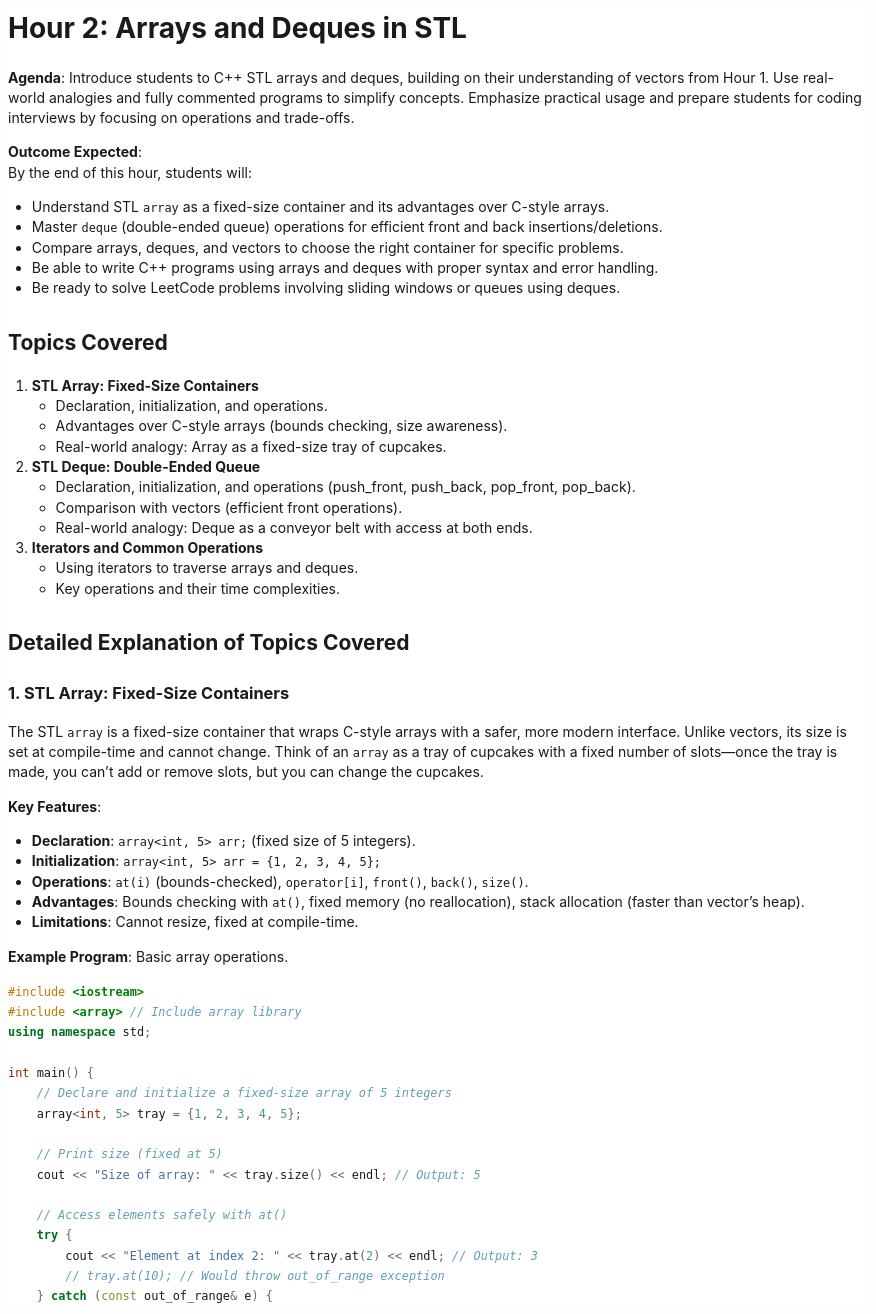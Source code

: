 # Hour 2: Arrays and Deques in STL

**Agenda**: Introduce students to C++ STL arrays and deques, building on their understanding of vectors from Hour 1. Use real-world analogies and fully commented programs to simplify concepts. Emphasize practical usage and prepare students for coding interviews by focusing on operations and trade-offs.

**Outcome Expected**:  
By the end of this hour, students will:  
- Understand STL `array` as a fixed-size container and its advantages over C-style arrays.  
- Master `deque` (double-ended queue) operations for efficient front and back insertions/deletions.  
- Compare arrays, deques, and vectors to choose the right container for specific problems.  
- Be able to write C++ programs using arrays and deques with proper syntax and error handling.  
- Be ready to solve LeetCode problems involving sliding windows or queues using deques.

## Topics Covered
1. **STL Array: Fixed-Size Containers**  
   - Declaration, initialization, and operations.  
   - Advantages over C-style arrays (bounds checking, size awareness).  
   - Real-world analogy: Array as a fixed-size tray of cupcakes.  
2. **STL Deque: Double-Ended Queue**  
   - Declaration, initialization, and operations (push_front, push_back, pop_front, pop_back).  
   - Comparison with vectors (efficient front operations).  
   - Real-world analogy: Deque as a conveyor belt with access at both ends.  
3. **Iterators and Common Operations**  
   - Using iterators to traverse arrays and deques.  
   - Key operations and their time complexities.  

## Detailed Explanation of Topics Covered

### 1. STL Array: Fixed-Size Containers
The STL `array` is a fixed-size container that wraps C-style arrays with a safer, more modern interface. Unlike vectors, its size is set at compile-time and cannot change. Think of an `array` as a tray of cupcakes with a fixed number of slots—once the tray is made, you can’t add or remove slots, but you can change the cupcakes.

**Key Features**:  
- **Declaration**: `array<int, 5> arr;` (fixed size of 5 integers).  
- **Initialization**: `array<int, 5> arr = {1, 2, 3, 4, 5};`  
- **Operations**: `at(i)` (bounds-checked), `operator[i]`, `front()`, `back()`, `size()`.  
- **Advantages**: Bounds checking with `at()`, fixed memory (no reallocation), stack allocation (faster than vector’s heap).  
- **Limitations**: Cannot resize, fixed at compile-time.

**Example Program**: Basic array operations.

```cpp
#include <iostream>
#include <array> // Include array library
using namespace std;

int main() {
    // Declare and initialize a fixed-size array of 5 integers
    array<int, 5> tray = {1, 2, 3, 4, 5};

    // Print size (fixed at 5)
    cout << "Size of array: " << tray.size() << endl; // Output: 5

    // Access elements safely with at()
    try {
        cout << "Element at index 2: " << tray.at(2) << endl; // Output: 3
        // tray.at(10); // Would throw out_of_range exception
    } catch (const out_of_range& e) {
```
